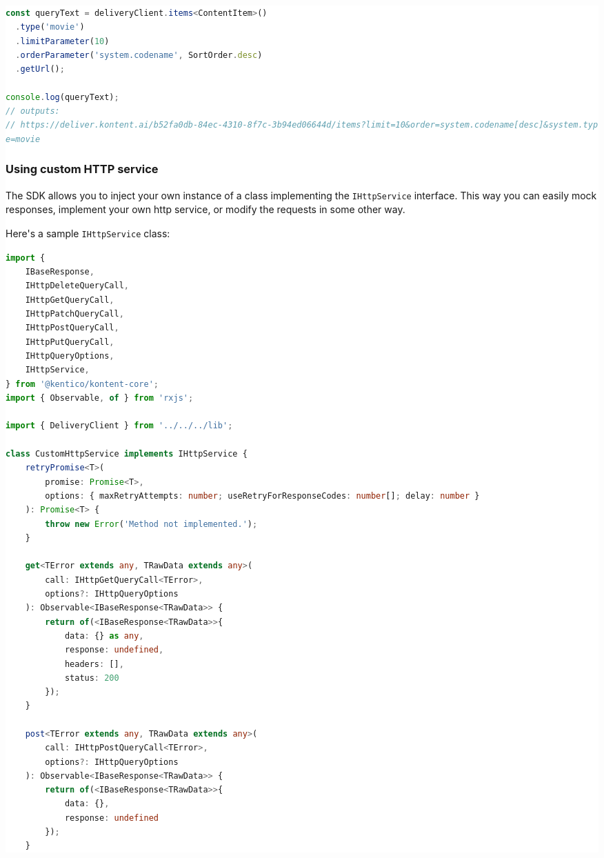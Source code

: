 ```typescript
const queryText = deliveryClient.items<ContentItem>()
  .type('movie')
  .limitParameter(10)
  .orderParameter('system.codename', SortOrder.desc)
  .getUrl();

console.log(queryText);
// outputs:
// https://deliver.kontent.ai/b52fa0db-84ec-4310-8f7c-3b94ed06644d/items?limit=10&order=system.codename[desc]&system.type=movie
```

### Using custom HTTP service

The SDK allows you to inject your own instance of a class implementing the `IHttpService` interface. This way you can easily mock responses, implement your own http service, or modify the requests in some other way.

Here's a sample `IHttpService` class:

```typescript
import {
    IBaseResponse,
    IHttpDeleteQueryCall,
    IHttpGetQueryCall,
    IHttpPatchQueryCall,
    IHttpPostQueryCall,
    IHttpPutQueryCall,
    IHttpQueryOptions,
    IHttpService,
} from '@kentico/kontent-core';
import { Observable, of } from 'rxjs';

import { DeliveryClient } from '../../../lib';

class CustomHttpService implements IHttpService {
    retryPromise<T>(
        promise: Promise<T>,
        options: { maxRetryAttempts: number; useRetryForResponseCodes: number[]; delay: number }
    ): Promise<T> {
        throw new Error('Method not implemented.');
    }

    get<TError extends any, TRawData extends any>(
        call: IHttpGetQueryCall<TError>,
        options?: IHttpQueryOptions
    ): Observable<IBaseResponse<TRawData>> {
        return of(<IBaseResponse<TRawData>>{
            data: {} as any,
            response: undefined,
            headers: [],
            status: 200
        });
    }

    post<TError extends any, TRawData extends any>(
        call: IHttpPostQueryCall<TError>,
        options?: IHttpQueryOptions
    ): Observable<IBaseResponse<TRawData>> {
        return of(<IBaseResponse<TRawData>>{
            data: {},
            response: undefined
        });
    }
```